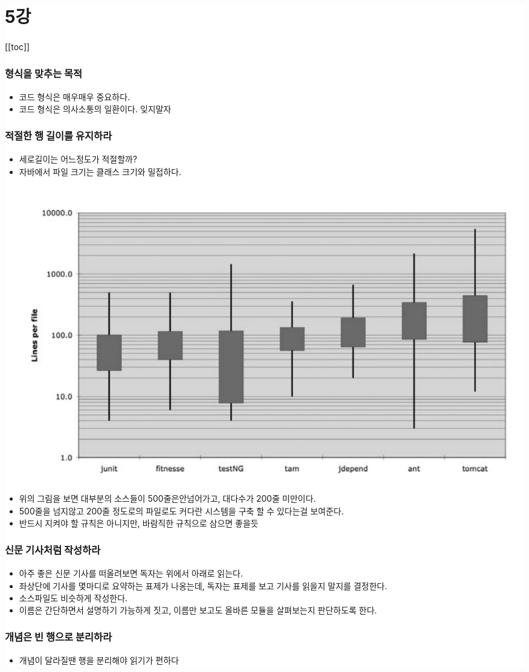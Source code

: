 # 5강
[[toc]]
### 형식을 맞추는 목적
- 코드 형식은 매우매우 중요하다. 
- 코드 형식은 의사소통의 일환이다. 잊지말자

### 적절한 행 길이를 유지하라
- 세로길이는 어느정도가 적절할까?
- 자바에서 파일 크기는 클래스 크기와 밀접하다.

![Alt text](../../images/book/formatting1.png)

- 위의 그림을 보면 대부분의 소스들이 500줄은안넘어가고, 대다수가 200줄 미만이다.
- 500줄을 넘지않고 200줄 정도로의 파일로도 커다란 시스템을 구축 할 수 있다는걸 보여준다.
- 반드시 지켜야 할 규칙은 아니지만, 바람직한 규칙으로 삼으면 좋을듯

### 신문 기사처럼 작성하라
- 아주 좋은 신문 기사를 떠올려보면 독자는 위에서 아래로 읽는다.
- 좌상단에 기사를 몇마디로 요약하는 표제가 나옹는데, 독자는 표제를 보고 기사를 읽을지 말지를 결정한다.
- 소스파일도 비슷하게 작성한다.
- 이름은 간단하면서 설명하기 가능하게 짓고, 이름만 보고도 올바른 모듈을 살펴보는지 판단하도록 한다.

### 개념은 빈 행으로 분리하라
- 개념이 달라질땐 행을 분리해야 읽기가 편하다
